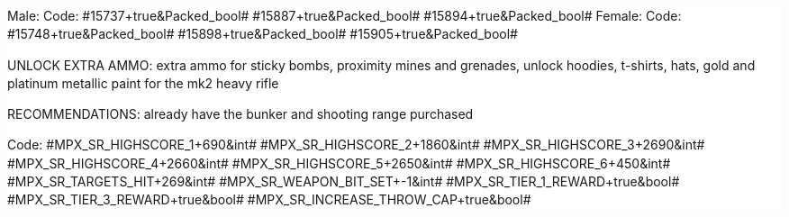 
Male:
Code:
#15737+true&Packed_bool#
#15887+true&Packed_bool#
#15894+true&Packed_bool#
Female:
Code:
#15748+true&Packed_bool#
#15898+true&Packed_bool#
#15905+true&Packed_bool#

UNLOCK EXTRA AMMO:
extra ammo for sticky bombs, proximity mines and grenades, unlock hoodies, t-shirts, hats, gold and platinum metallic paint for the mk2 heavy rifle

RECOMMENDATIONS:
already have the bunker and shooting range purchased

Code:
#MPX_SR_HIGHSCORE_1+690&int#
#MPX_SR_HIGHSCORE_2+1860&int#
#MPX_SR_HIGHSCORE_3+2690&int#
#MPX_SR_HIGHSCORE_4+2660&int#
#MPX_SR_HIGHSCORE_5+2650&int#
#MPX_SR_HIGHSCORE_6+450&int#
#MPX_SR_TARGETS_HIT+269&int#
#MPX_SR_WEAPON_BIT_SET+-1&int#
#MPX_SR_TIER_1_REWARD+true&bool#
#MPX_SR_TIER_3_REWARD+true&bool#
#MPX_SR_INCREASE_THROW_CAP+true&bool#
